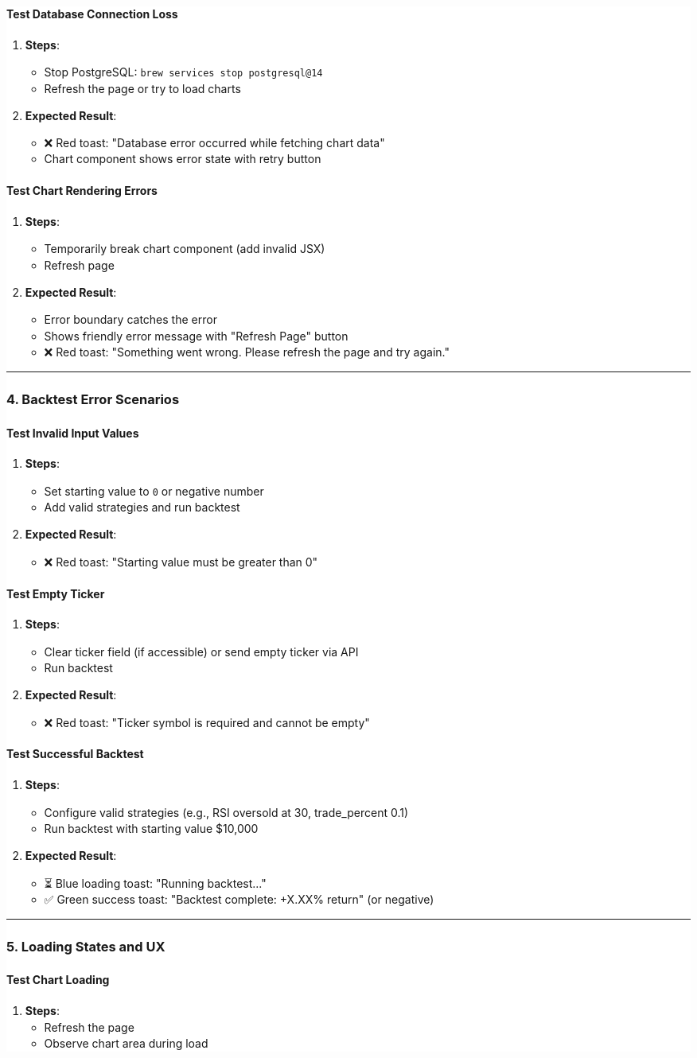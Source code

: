 #### Test Database Connection Loss
1. **Steps**:
   - Stop PostgreSQL: `brew services stop postgresql@14`
   - Refresh the page or try to load charts

2. **Expected Result**:
   - ❌ Red toast: "Database error occurred while fetching chart data"
   - Chart component shows error state with retry button

#### Test Chart Rendering Errors
1. **Steps**:
   - Temporarily break chart component (add invalid JSX)
   - Refresh page

2. **Expected Result**:
   - Error boundary catches the error
   - Shows friendly error message with "Refresh Page" button
   - ❌ Red toast: "Something went wrong. Please refresh the page and try again."

---

### **4. Backtest Error Scenarios**

#### Test Invalid Input Values
1. **Steps**:
   - Set starting value to `0` or negative number
   - Add valid strategies and run backtest

2. **Expected Result**:
   - ❌ Red toast: "Starting value must be greater than 0"

#### Test Empty Ticker
1. **Steps**:
   - Clear ticker field (if accessible) or send empty ticker via API
   - Run backtest

2. **Expected Result**:
   - ❌ Red toast: "Ticker symbol is required and cannot be empty"

#### Test Successful Backtest
1. **Steps**:
   - Configure valid strategies (e.g., RSI oversold at 30, trade_percent 0.1)
   - Run backtest with starting value $10,000

2. **Expected Result**:
   - ⏳ Blue loading toast: "Running backtest..."
   - ✅ Green success toast: "Backtest complete: +X.XX% return" (or negative)

---

### **5. Loading States and UX**

#### Test Chart Loading
1. **Steps**:
   - Refresh the page
   - Observe chart area during load
